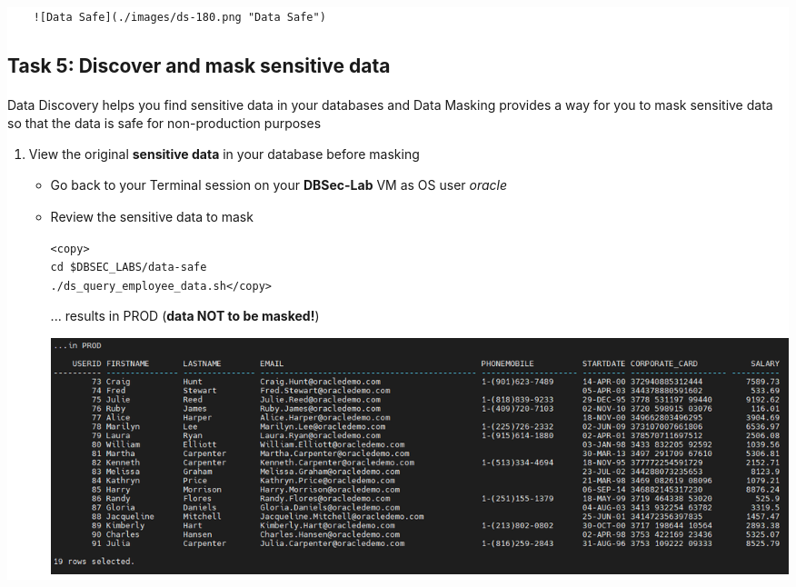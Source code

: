         ![Data Safe](./images/ds-180.png "Data Safe")


## Task 5: Discover and mask sensitive data

Data Discovery helps you find sensitive data in your databases and Data Masking provides a way for you to mask sensitive data so that the data is safe for non-production purposes

1. View the original **sensitive data** in your database before masking

    - Go back to your Terminal session on your **DBSec-Lab** VM as OS user *oracle*

    - Review the sensitive data to mask

        ````
        <copy>
        cd $DBSEC_LABS/data-safe
        ./ds_query_employee_data.sh</copy>
        ````

        ... results in PROD (**data NOT to be masked!**)

        ![Data Safe](./images/ds-181.png "Data Safe")